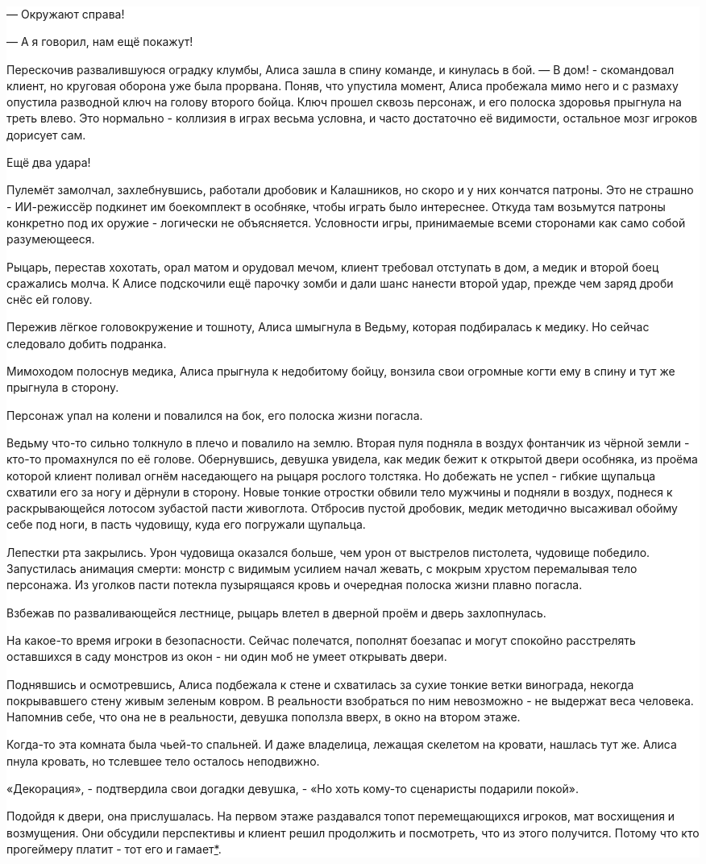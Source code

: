 &mdash; Окружают справа!

&mdash; А я говорил, нам ещё покажут!

Перескочив развалившуюся оградку клумбы, Алиса зашла в спину команде, и кинулась в бой.
&mdash; В дом! - скомандовал клиент, но круговая оборона уже была прорвана. Поняв, что упустила момент, Алиса пробежала мимо него  и с размаху опустила разводной ключ на голову второго бойца. Ключ прошел сквозь персонаж, и его полоска здоровья прыгнула на треть влево. Это нормально - коллизия в играх весьма условна, и часто достаточно её видимости, остальное мозг игроков дорисует сам.

Ещё два удара!

Пулемёт замолчал, захлебнувшись, работали дробовик и Калашников, но скоро и у них кончатся патроны. Это не страшно - ИИ-режиссёр подкинет им боекомплект в особняке, чтобы играть было интереснее. Откуда там возьмутся патроны конкретно под их оружие - логически не объясняется. Условности игры, принимаемые всеми сторонами как само собой разумеющееся.

Рыцарь, перестав хохотать, орал матом и орудовал мечом, клиент требовал отступать в дом, а медик и второй боец сражались молча. К Алисе подскочили ещё парочку зомби и дали шанс нанести второй удар, прежде чем заряд дроби снёс ей голову.

Пережив лёгкое головокружение и тошноту, Алиса шмыгнула в Ведьму, которая подбиралась к медику. Но сейчас следовало  добить подранка. 

Мимоходом полоснув медика, Алиса прыгнула к недобитому бойцу, вонзила свои огромные когти ему в спину и тут же прыгнула в сторону.

Персонаж упал на колени и повалился на бок, его полоска жизни погасла.

Ведьму что-то сильно толкнуло в плечо и повалило на землю. Вторая пуля подняла в воздух фонтанчик из чёрной земли - кто-то промахнулся по её голове. Обернувшись, девушка увидела, как медик бежит к открытой двери особняка, из проёма которой клиент поливал огнём наседающего на рыцаря рослого толстяка. Но добежать не успел - гибкие щупальца схватили его за ногу и дёрнули в сторону. Новые тонкие отростки обвили тело мужчины и подняли в воздух, поднеся к раскрывающейся лотосом зубастой пасти живоглота. Отбросив пустой дробовик, медик методично высаживал обойму себе под ноги, в пасть чудовищу, куда его погружали щупальца.

Лепестки рта закрылись. Урон чудовища оказался больше, чем урон от выстрелов пистолета, чудовище победило. Запустилась анимация смерти: монстр с видимым усилием начал жевать, с мокрым хрустом перемалывая тело персонажа. Из уголков пасти потекла пузырящаяся кровь и очередная полоска жизни плавно погасла.

Взбежав по разваливающейся лестнице, рыцарь влетел в дверной проём и дверь захлопнулась.

На какое-то время игроки в безопасности. Сейчас полечатся, пополнят боезапас и могут спокойно расстрелять оставшихся в саду  монстров из окон - ни один моб не умеет открывать двери. 

Поднявшись и осмотревшись, Алиса подбежала к стене и схватилась за сухие тонкие ветки винограда, некогда покрывавшего стену живым зеленым ковром. В реальности взобраться по ним невозможно - не выдержат веса человека. Напомнив себе, что она не в реальности, девушка поползла вверх, в окно на втором этаже.

Когда-то эта комната была чьей-то спальней. И даже владелица, лежащая скелетом на кровати, нашлась тут же. Алиса пнула кровать, но тслевшее тело осталось неподвижно. 

«Декорация», - подтвердила свои догадки девушка, - «Но хоть кому-то сценаристы подарили покой».

Подойдя к двери, она прислушалась. На первом этаже раздавался топот перемещающихся игроков, мат восхищения и возмущения. Они обсудили перспективы и клиент решил продолжить и посмотреть, что из этого получится. Потому что кто прогеймеру платит - тот его и гамает[*](#0x01-togame).
